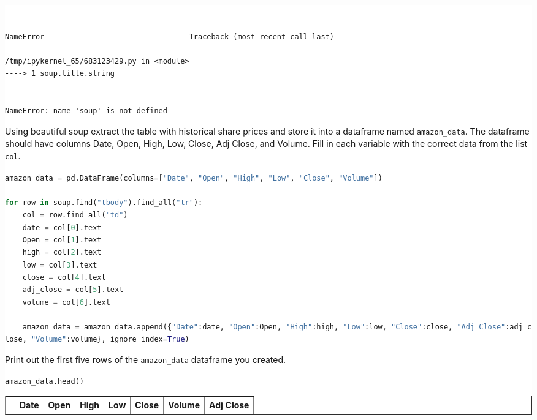     ---------------------------------------------------------------------------

    NameError                                 Traceback (most recent call last)

    /tmp/ipykernel_65/683123429.py in <module>
    ----> 1 soup.title.string
    

    NameError: name 'soup' is not defined


Using beautiful soup extract the table with historical share prices and store it into a dataframe named `amazon_data`. The dataframe should have columns Date, Open, High, Low, Close, Adj Close, and Volume. Fill in each variable with the correct data from the list `col`.



```python
amazon_data = pd.DataFrame(columns=["Date", "Open", "High", "Low", "Close", "Volume"])

for row in soup.find("tbody").find_all("tr"):
    col = row.find_all("td")
    date = col[0].text
    Open = col[1].text
    high = col[2].text
    low = col[3].text
    close = col[4].text
    adj_close = col[5].text
    volume = col[6].text
    
    amazon_data = amazon_data.append({"Date":date, "Open":Open, "High":high, "Low":low, "Close":close, "Adj Close":adj_close, "Volume":volume}, ignore_index=True)
```

Print out the first five rows of the `amazon_data` dataframe you created.



```python
amazon_data.head()
```




<div>
<style scoped>
    .dataframe tbody tr th:only-of-type {
        vertical-align: middle;
    }

    .dataframe tbody tr th {
        vertical-align: top;
    }

    .dataframe thead th {
        text-align: right;
    }
</style>
<table border="1" class="dataframe">
  <thead>
    <tr style="text-align: right;">
      <th></th>
      <th>Date</th>
      <th>Open</th>
      <th>High</th>
      <th>Low</th>
      <th>Close</th>
      <th>Volume</th>
      <th>Adj Close</th>
    </tr>
  </thead>
  <tbody>